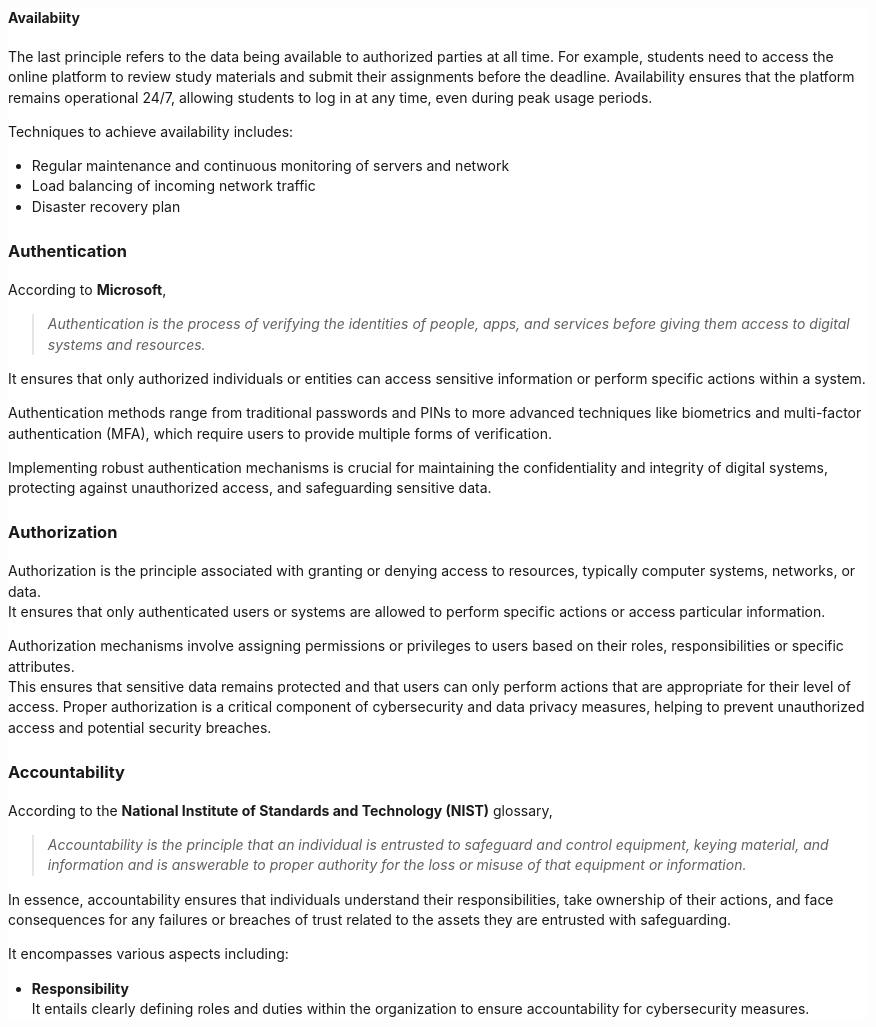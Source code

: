 #### Availabiity

The last principle refers to the data being available to authorized parties at all time. For example, students need to access the online platform to review study materials and submit their assignments before the deadline. Availability ensures that the platform remains operational 24/7, allowing students to log in at any time, even during peak usage periods.

Techniques to achieve availability includes:
- Regular maintenance and continuous monitoring of servers and network
- Load balancing of incoming network traffic
- Disaster recovery plan
  
### Authentication

According to **Microsoft**,

> _Authentication is the process of verifying the identities of people, apps, and services before giving them access to digital systems and resources._

It ensures that only authorized individuals or entities can access sensitive information or perform specific actions within a system.

Authentication methods range from traditional passwords and PINs to more advanced techniques like biometrics and multi-factor authentication (MFA), which require users to provide multiple forms of verification.  

Implementing robust authentication mechanisms is crucial for maintaining the confidentiality and integrity of digital systems, protecting against unauthorized access, and safeguarding sensitive data.

### Authorization 

Authorization is the principle associated with granting or denying access to resources, typically computer systems, networks, or data.  
It ensures that only authenticated users or systems are allowed to perform specific actions or access particular information.

Authorization mechanisms involve assigning permissions or privileges to users based on their roles, responsibilities or specific attributes.  
This ensures that sensitive data remains protected and that users can only perform actions that are appropriate for their level of access. Proper authorization is a critical component of cybersecurity and data privacy measures, helping to prevent unauthorized access and potential security breaches.

### Accountability

According to the **National Institute of Standards and Technology (NIST)** glossary,

> _Accountability is the principle that an individual is entrusted to safeguard and control equipment, keying material, and information and is answerable to proper authority for the loss or misuse of that equipment or information._

In essence, accountability ensures that individuals understand their responsibilities, take ownership of their actions, and face consequences for any failures or breaches of trust related to the assets they are entrusted with safeguarding.

It encompasses various aspects including:
- **Responsibility**  
 It entails clearly defining roles and duties within the organization to ensure accountability for cybersecurity measures.
